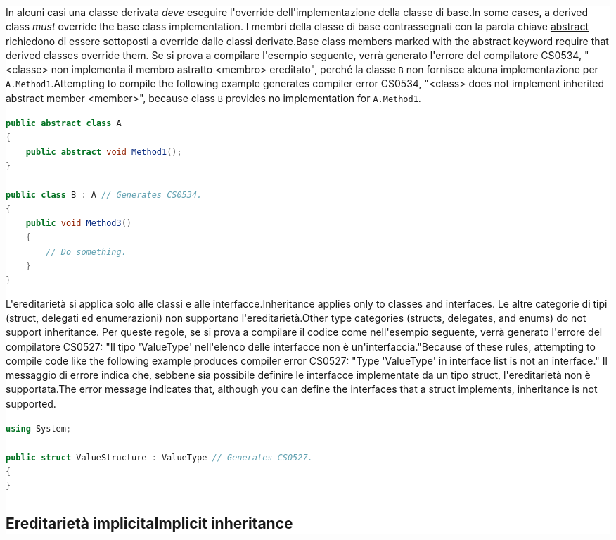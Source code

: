 <span data-ttu-id="b0696-153">In alcuni casi una classe derivata *deve* eseguire l'override dell'implementazione della classe di base.</span><span class="sxs-lookup"><span data-stu-id="b0696-153">In some cases, a derived class *must* override the base class implementation.</span></span> <span data-ttu-id="b0696-154">I membri della classe di base contrassegnati con la parola chiave [abstract](../language-reference/keywords/abstract.md) richiedono di essere sottoposti a override dalle classi derivate.</span><span class="sxs-lookup"><span data-stu-id="b0696-154">Base class members marked with the [abstract](../language-reference/keywords/abstract.md) keyword require that derived classes override them.</span></span> <span data-ttu-id="b0696-155">Se si prova a compilare l'esempio seguente, verrà generato l'errore del compilatore CS0534, "&lt;classe&gt; non implementa il membro astratto &lt;membro&gt; ereditato", perché la classe `B` non fornisce alcuna implementazione per `A.Method1`.</span><span class="sxs-lookup"><span data-stu-id="b0696-155">Attempting to compile the following example generates compiler error CS0534, "&lt;class&gt; does not implement inherited abstract member &lt;member&gt;", because class `B` provides no implementation for `A.Method1`.</span></span>

```csharp
public abstract class A
{
    public abstract void Method1();
}

public class B : A // Generates CS0534.
{
    public void Method3()
    {
        // Do something.
    }
}
```

<span data-ttu-id="b0696-156">L'ereditarietà si applica solo alle classi e alle interfacce.</span><span class="sxs-lookup"><span data-stu-id="b0696-156">Inheritance applies only to classes and interfaces.</span></span> <span data-ttu-id="b0696-157">Le altre categorie di tipi (struct, delegati ed enumerazioni) non supportano l'ereditarietà.</span><span class="sxs-lookup"><span data-stu-id="b0696-157">Other type categories (structs, delegates, and enums) do not support inheritance.</span></span> <span data-ttu-id="b0696-158">Per queste regole, se si prova a compilare il codice come nell'esempio seguente, verrà generato l'errore del compilatore CS0527: "Il tipo 'ValueType' nell'elenco delle interfacce non è un'interfaccia."</span><span class="sxs-lookup"><span data-stu-id="b0696-158">Because of these rules, attempting to compile code like the following example produces compiler error CS0527: "Type 'ValueType' in interface list is not an interface."</span></span> <span data-ttu-id="b0696-159">Il messaggio di errore indica che, sebbene sia possibile definire le interfacce implementate da un tipo struct, l'ereditarietà non è supportata.</span><span class="sxs-lookup"><span data-stu-id="b0696-159">The error message indicates that, although you can define the interfaces that a struct implements, inheritance is not supported.</span></span>

```csharp
using System;

public struct ValueStructure : ValueType // Generates CS0527.
{
}
```

## <a name="implicit-inheritance"></a><span data-ttu-id="b0696-160">Ereditarietà implicita</span><span class="sxs-lookup"><span data-stu-id="b0696-160">Implicit inheritance</span></span>
